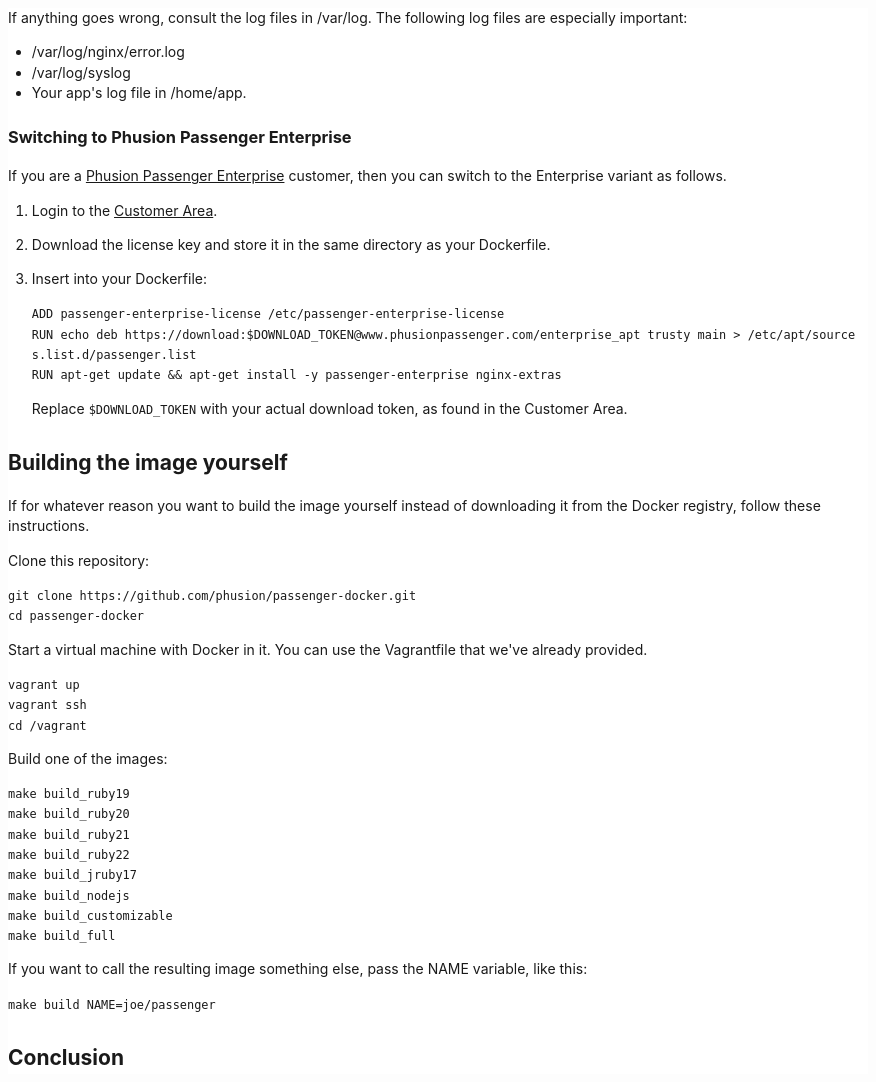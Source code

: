 If anything goes wrong, consult the log files in /var/log. The following log files are especially important:

 * /var/log/nginx/error.log
 * /var/log/syslog
 * Your app's log file in /home/app.

<a name="enterprise"></a>
### Switching to Phusion Passenger Enterprise

If you are a [Phusion Passenger Enterprise](https://www.phusionpassenger.com/enterprise) customer, then you can switch to the Enterprise variant as follows.

 1. Login to the [Customer Area](https://www.phusionpassenger.com/orders).
 2. Download the license key and store it in the same directory as your Dockerfile.
 3. Insert into your Dockerfile:

        ADD passenger-enterprise-license /etc/passenger-enterprise-license
        RUN echo deb https://download:$DOWNLOAD_TOKEN@www.phusionpassenger.com/enterprise_apt trusty main > /etc/apt/sources.list.d/passenger.list
        RUN apt-get update && apt-get install -y passenger-enterprise nginx-extras

    Replace `$DOWNLOAD_TOKEN` with your actual download token, as found in the Customer Area.

<a name="building"></a>
## Building the image yourself

If for whatever reason you want to build the image yourself instead of downloading it from the Docker registry, follow these instructions.

Clone this repository:

    git clone https://github.com/phusion/passenger-docker.git
    cd passenger-docker

Start a virtual machine with Docker in it. You can use the Vagrantfile that we've already provided.

    vagrant up
    vagrant ssh
    cd /vagrant

Build one of the images:

    make build_ruby19
    make build_ruby20
    make build_ruby21
    make build_ruby22
    make build_jruby17
    make build_nodejs
    make build_customizable
    make build_full

If you want to call the resulting image something else, pass the NAME variable, like this:

    make build NAME=joe/passenger

<a name="conclusion"></a>
## Conclusion
